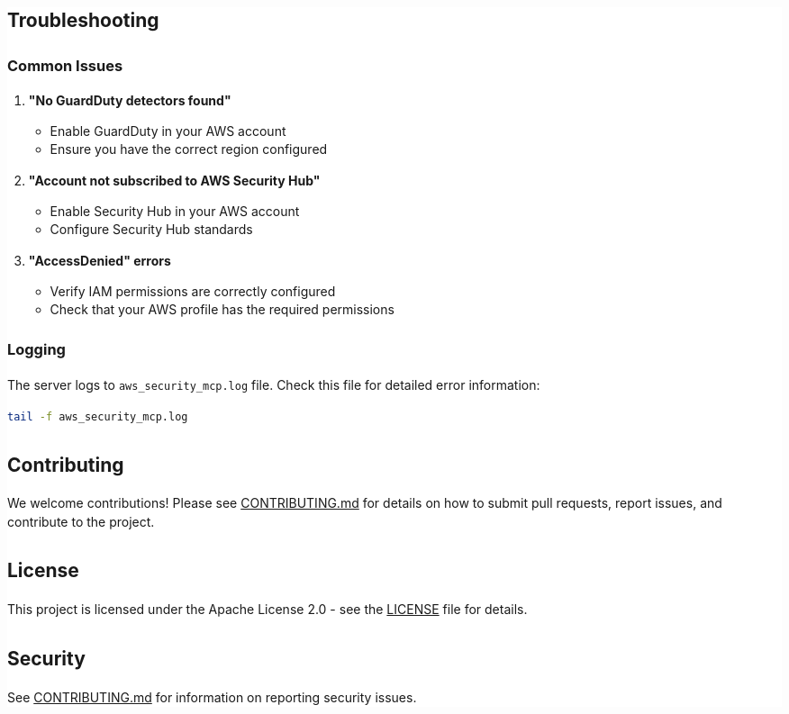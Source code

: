 ## Troubleshooting

### Common Issues

1. **"No GuardDuty detectors found"**
   - Enable GuardDuty in your AWS account
   - Ensure you have the correct region configured

2. **"Account not subscribed to AWS Security Hub"**
   - Enable Security Hub in your AWS account
   - Configure Security Hub standards

3. **"AccessDenied" errors**
   - Verify IAM permissions are correctly configured
   - Check that your AWS profile has the required permissions

### Logging

The server logs to `aws_security_mcp.log` file. Check this file for detailed error information:

```bash
tail -f aws_security_mcp.log
```

## Contributing

We welcome contributions! Please see [CONTRIBUTING.md](CONTRIBUTING.md) for details on how to submit pull requests, report issues, and contribute to the project.

## License

This project is licensed under the Apache License 2.0 - see the [LICENSE](LICENSE) file for details.

## Security

See [CONTRIBUTING.md](CONTRIBUTING.md#security-issue-notifications) for information on reporting security issues.

